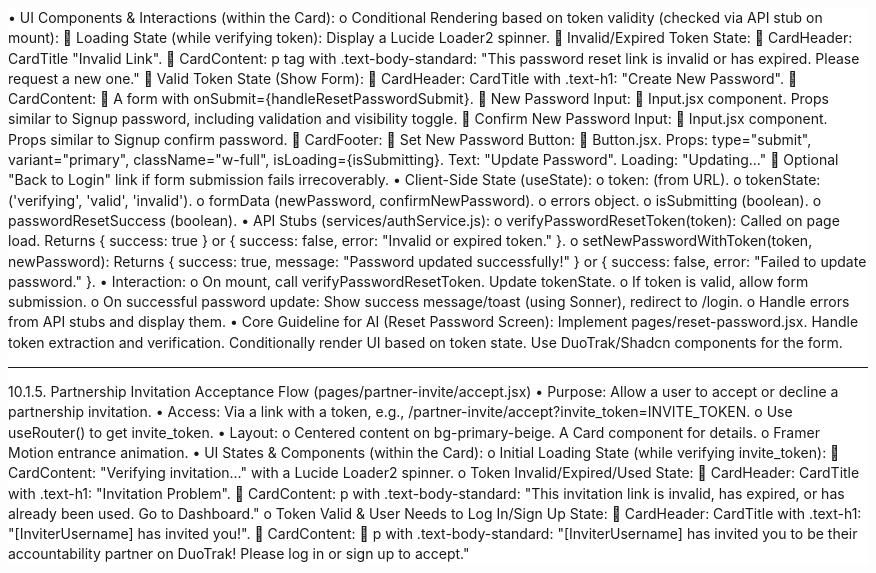 •	UI Components & Interactions (within the Card):
o	Conditional Rendering based on token validity (checked via API stub on mount):
	Loading State (while verifying token): Display a Lucide Loader2 spinner.
	Invalid/Expired Token State:
	CardHeader: CardTitle "Invalid Link".
	CardContent: p tag with .text-body-standard: "This password reset link is invalid or has expired. Please <NextLink href='/forgot-password' className='text-primary-accent hover:underline'>request a new one</NextLink>."
	Valid Token State (Show Form):
	CardHeader: CardTitle with .text-h1: "Create New Password".
	CardContent:
	A form with onSubmit={handleResetPasswordSubmit}.
	New Password Input:
	Input.jsx component. Props similar to Signup password, including validation and visibility toggle.
	Confirm New Password Input:
	Input.jsx component. Props similar to Signup confirm password.
	CardFooter:
	Set New Password Button:
	Button.jsx. Props: type="submit", variant="primary", className="w-full", isLoading={isSubmitting}. Text: "Update Password". Loading: "Updating..."
	Optional "Back to Login" link if form submission fails irrecoverably.
•	Client-Side State (useState):
o	token: (from URL).
o	tokenState: ('verifying', 'valid', 'invalid').
o	formData (newPassword, confirmNewPassword).
o	errors object.
o	isSubmitting (boolean).
o	passwordResetSuccess (boolean).
•	API Stubs (services/authService.js):
o	verifyPasswordResetToken(token): Called on page load. Returns { success: true } or { success: false, error: "Invalid or expired token." }.
o	setNewPasswordWithToken(token, newPassword): Returns { success: true, message: "Password updated successfully!" } or { success: false, error: "Failed to update password." }.
•	Interaction:
o	On mount, call verifyPasswordResetToken. Update tokenState.
o	If token is valid, allow form submission.
o	On successful password update: Show success message/toast (using Sonner), redirect to /login.
o	Handle errors from API stubs and display them.
•	Core Guideline for AI (Reset Password Screen): Implement pages/reset-password.jsx. Handle token extraction and verification. Conditionally render UI based on token state. Use DuoTrak/Shadcn components for the form.
________________________________________
10.1.5. Partnership Invitation Acceptance Flow (pages/partner-invite/accept.jsx)
•	Purpose: Allow a user to accept or decline a partnership invitation.
•	Access: Via a link with a token, e.g., /partner-invite/accept?invite_token=INVITE_TOKEN.
o	Use useRouter() to get invite_token.
•	Layout:
o	Centered content on bg-primary-beige. A Card component for details.
o	Framer Motion entrance animation.
•	UI States & Components (within the Card):
o	Initial Loading State (while verifying invite_token):
	CardContent: "Verifying invitation..." with a Lucide Loader2 spinner.
o	Token Invalid/Expired/Used State:
	CardHeader: CardTitle with .text-h1: "Invitation Problem".
	CardContent: p with .text-body-standard: "This invitation link is invalid, has expired, or has already been used. <NextLink href='/dashboard' className='text-primary-accent hover:underline'>Go to Dashboard</NextLink>."
o	Token Valid & User Needs to Log In/Sign Up State:
	CardHeader: CardTitle with .text-h1: "[InviterUsername] has invited you!".
	CardContent:
	p with .text-body-standard: "[InviterUsername] has invited you to be their accountability partner on DuoTrak! Please log in or sign up to accept."